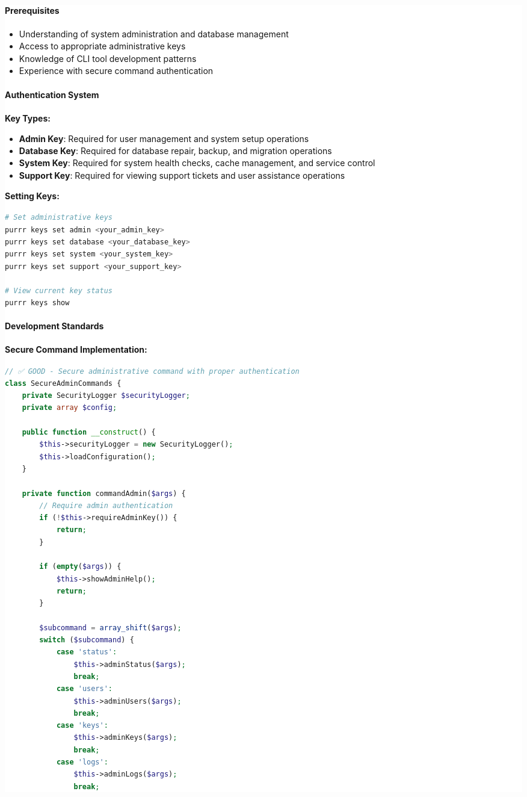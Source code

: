 #### Prerequisites
- Understanding of system administration and database management
- Access to appropriate administrative keys
- Knowledge of CLI tool development patterns
- Experience with secure command authentication

#### Authentication System

**Key Types:**
- **Admin Key**: Required for user management and system setup operations
- **Database Key**: Required for database repair, backup, and migration operations  
- **System Key**: Required for system health checks, cache management, and service control
- **Support Key**: Required for viewing support tickets and user assistance operations

**Setting Keys:**
```bash
# Set administrative keys
purrr keys set admin <your_admin_key>
purrr keys set database <your_database_key>
purrr keys set system <your_system_key>
purrr keys set support <your_support_key>

# View current key status
purrr keys show
```

#### Development Standards

**Secure Command Implementation:**
```php
// ✅ GOOD - Secure administrative command with proper authentication
class SecureAdminCommands {
    private SecurityLogger $securityLogger;
    private array $config;
    
    public function __construct() {
        $this->securityLogger = new SecurityLogger();
        $this->loadConfiguration();
    }
    
    private function commandAdmin($args) {
        // Require admin authentication
        if (!$this->requireAdminKey()) {
            return;
        }

        if (empty($args)) {
            $this->showAdminHelp();
            return;
        }

        $subcommand = array_shift($args);
        switch ($subcommand) {
            case 'status':
                $this->adminStatus($args);
                break;
            case 'users':
                $this->adminUsers($args);
                break;
            case 'keys':
                $this->adminKeys($args);
                break;
            case 'logs':
                $this->adminLogs($args);
                break;
```